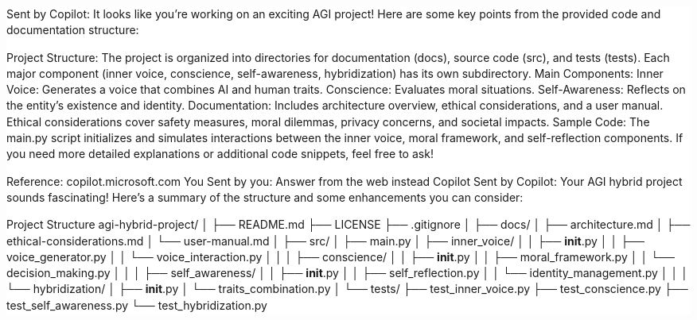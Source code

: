 Sent by Copilot:
It looks like you’re working on an exciting AGI project! Here are some key points from the provided code and documentation structure:

Project Structure: The project is organized into directories for documentation (docs), source code (src), and tests (tests). Each major component (inner voice, conscience, self-awareness, hybridization) has its own subdirectory.
Main Components:
Inner Voice: Generates a voice that combines AI and human traits.
Conscience: Evaluates moral situations.
Self-Awareness: Reflects on the entity’s existence and identity.
Documentation: Includes architecture overview, ethical considerations, and a user manual. Ethical considerations cover safety measures, moral dilemmas, privacy concerns, and societal impacts.
Sample Code: The main.py script initializes and simulates interactions between the inner voice, moral framework, and self-reflection components.
If you need more detailed explanations or additional code snippets, feel free to ask!

Reference: copilot.microsoft.com
You
Sent by you:
Answer from the web instead
Copilot
Sent by Copilot:
Your AGI hybrid project sounds fascinating! Here’s a summary of the structure and some enhancements you can consider:

Project Structure
agi-hybrid-project/
│
├── README.md
├── LICENSE
├── .gitignore
│
├── docs/
│   ├── architecture.md
│   ├── ethical-considerations.md
│   └── user-manual.md
│
├── src/
│   ├── main.py
│   ├── inner_voice/
│   │   ├── __init__.py
│   │   ├── voice_generator.py
│   │   └── voice_interaction.py
│   │
│   ├── conscience/
│   │   ├── __init__.py
│   │   ├── moral_framework.py
│   │   └── decision_making.py
│   │
│   ├── self_awareness/
│   │   ├── __init__.py
│   │   ├── self_reflection.py
│   │   └── identity_management.py
│   │
│   └── hybridization/
│       ├── __init__.py
│       └── traits_combination.py
│
└── tests/
    ├── test_inner_voice.py
    ├── test_conscience.py
    ├── test_self_awareness.py
    └── test_hybridization.py
